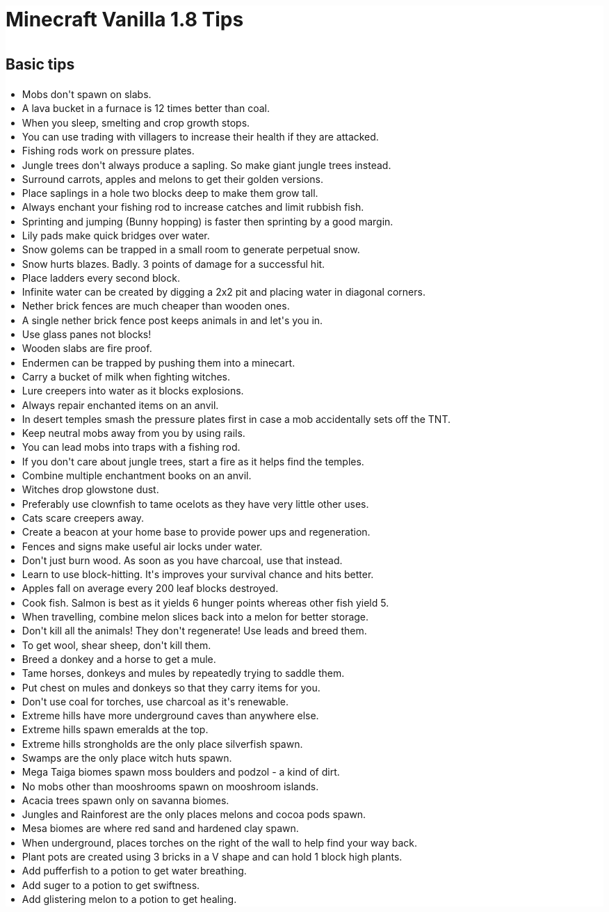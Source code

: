 # Minecraft Vanilla 1.8 Tips

## Basic tips

- Mobs don't spawn on slabs.
- A lava bucket in a furnace is 12 times better than coal.
- When you sleep, smelting and crop growth stops.
- You can use trading with villagers to increase their health if they are attacked.
- Fishing rods work on pressure plates.
- Jungle trees don't always produce a sapling. So make giant jungle trees instead.
- Surround carrots, apples and melons to get their golden versions.
- Place saplings in a hole two blocks deep to make them grow tall.
- Always enchant your fishing rod to increase catches and limit rubbish fish.
- Sprinting and jumping (Bunny hopping) is faster then sprinting by a good margin.
- Lily pads make quick bridges over water.
- Snow golems can be trapped in a small room to generate perpetual snow.
- Snow hurts blazes. Badly. 3 points of damage for a successful hit.
- Place ladders every second block.
- Infinite water can be created by digging a 2x2 pit and placing water in diagonal corners.
- Nether brick fences are much cheaper than wooden ones. 
- A single nether brick fence post keeps animals in and let's you in.
- Use glass panes not blocks!
- Wooden slabs are fire proof.
- Endermen can be trapped by pushing them into a minecart.
- Carry a bucket of milk when fighting witches.
- Lure creepers into water as it blocks explosions.
- Always repair enchanted items on an anvil.
- In desert temples smash the pressure plates first in case a mob accidentally sets off the TNT.
- Keep neutral mobs away from you by using rails.
- You can lead mobs into traps with a fishing rod.
- If you don't care about jungle trees, start a fire as it helps find the temples.
- Combine multiple enchantment books on an anvil.
- Witches drop glowstone dust.
- Preferably use clownfish to tame ocelots as they have very little other uses.
- Cats scare creepers away.
- Create a beacon at your home base to provide power ups and regeneration.
- Fences and signs make useful air locks under water.
- Don't just burn wood. As soon as you have charcoal, use that instead.
- Learn to use block-hitting. It's improves your survival chance and hits better.
- Apples fall on average every 200 leaf blocks destroyed.
- Cook fish. Salmon is best as it yields 6 hunger points whereas other fish yield 5.
- When travelling, combine melon slices back into a melon for better storage.
- Don't kill all the animals! They don't regenerate! Use leads and breed them.
- To get wool, shear sheep, don't kill them.
- Breed a donkey and a horse to get a mule.
- Tame horses, donkeys and mules by repeatedly trying to saddle them.
- Put chest on mules and donkeys so that they carry items for you.
- Don't use coal for torches, use charcoal as it's renewable.
- Extreme hills have more underground caves than anywhere else.
- Extreme hills spawn emeralds at the top.
- Extreme hills strongholds are the only place silverfish spawn.
- Swamps are the only place witch huts spawn.
- Mega Taiga biomes spawn moss boulders and podzol - a kind of dirt.
- No mobs other than mooshrooms spawn on mooshroom islands. 
- Acacia trees spawn only on savanna biomes.
- Jungles and Rainforest are the only places melons and cocoa pods spawn.
- Mesa biomes are where red sand and hardened clay spawn.
- When underground, places torches on the right of the wall to help find your way back.
- Plant pots are created using 3 bricks in a V shape and can hold 1 block high plants.
- Add pufferfish to a potion to get water breathing.
- Add suger to a potion to get swiftness.
- Add glistering melon to a potion to get healing.
